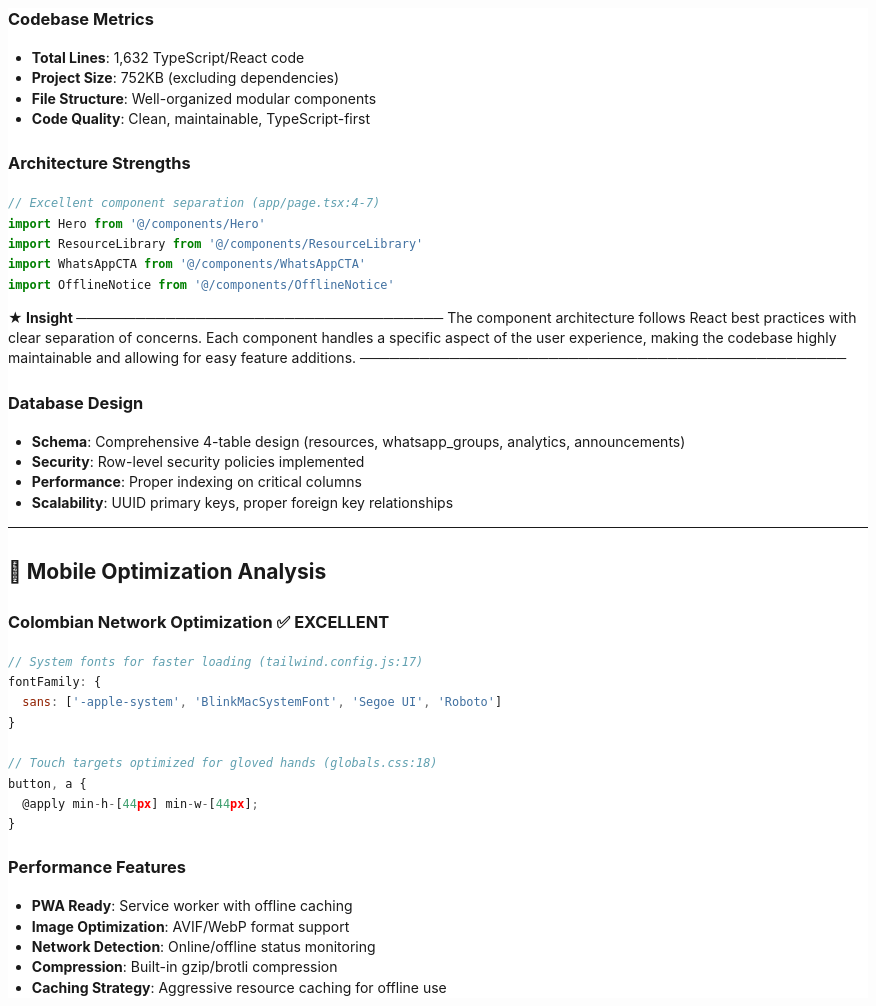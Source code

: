 ### **Codebase Metrics**
- **Total Lines**: 1,632 TypeScript/React code
- **Project Size**: 752KB (excluding dependencies)
- **File Structure**: Well-organized modular components
- **Code Quality**: Clean, maintainable, TypeScript-first

### **Architecture Strengths**
```typescript
// Excellent component separation (app/page.tsx:4-7)
import Hero from '@/components/Hero'
import ResourceLibrary from '@/components/ResourceLibrary'
import WhatsAppCTA from '@/components/WhatsAppCTA'
import OfflineNotice from '@/components/OfflineNotice'
```

**★ Insight ─────────────────────────────────────**
The component architecture follows React best practices with clear separation of concerns. Each component handles a specific aspect of the user experience, making the codebase highly maintainable and allowing for easy feature additions.
**─────────────────────────────────────────────────**

### **Database Design**
- **Schema**: Comprehensive 4-table design (resources, whatsapp_groups, analytics, announcements)
- **Security**: Row-level security policies implemented
- **Performance**: Proper indexing on critical columns
- **Scalability**: UUID primary keys, proper foreign key relationships

---

## 📱 Mobile Optimization Analysis

### **Colombian Network Optimization** ✅ EXCELLENT
```javascript
// System fonts for faster loading (tailwind.config.js:17)
fontFamily: {
  sans: ['-apple-system', 'BlinkMacSystemFont', 'Segoe UI', 'Roboto']
}

// Touch targets optimized for gloved hands (globals.css:18)
button, a {
  @apply min-h-[44px] min-w-[44px];
}
```

### **Performance Features**
- **PWA Ready**: Service worker with offline caching
- **Image Optimization**: AVIF/WebP format support
- **Network Detection**: Online/offline status monitoring
- **Compression**: Built-in gzip/brotli compression
- **Caching Strategy**: Aggressive resource caching for offline use
